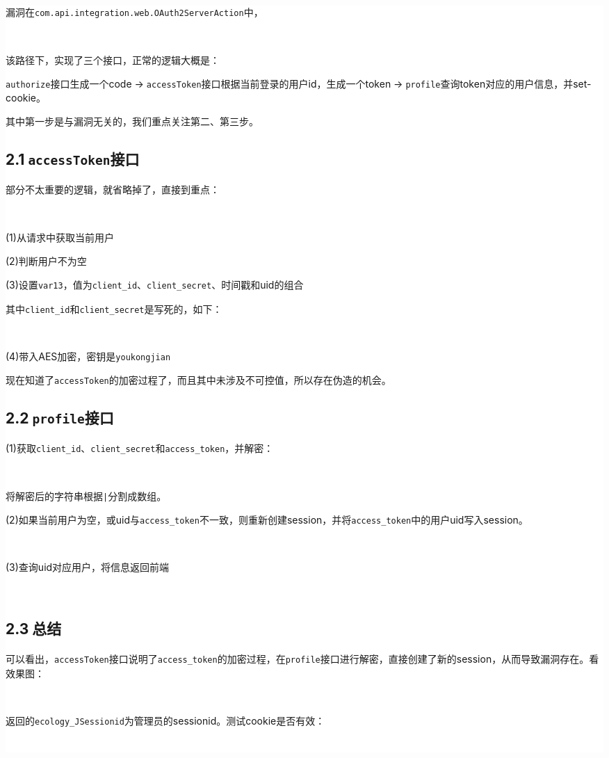 漏洞在`com.api.integration.web.OAuth2ServerAction`中，

![]()

该路径下，实现了三个接口，正常的逻辑大概是：

`authorize`接口生成一个code -> `accessToken`接口根据当前登录的用户id，生成一个token ->
`profile`查询token对应的用户信息，并set-cookie。

其中第一步是与漏洞无关的，我们重点关注第二、第三步。

## 2.1 `accessToken`接口

部分不太重要的逻辑，就省略掉了，直接到重点：

![]()

(1)从请求中获取当前用户

(2)判断用户不为空

(3)设置`var13`，值为`client_id`、`client_secret`、时间戳和uid的组合

其中`client_id`和`client_secret`是写死的，如下：

![]()

(4)带入AES加密，密钥是`youkongjian`

现在知道了`accessToken`的加密过程了，而且其中未涉及不可控值，所以存在伪造的机会。

## 2.2 `profile`接口

(1)获取`client_id`、`client_secret`和`access_token`，并解密：

![]()

将解密后的字符串根据`|`分割成数组。

(2)如果当前用户为空，或uid与`access_token`不一致，则重新创建session，并将`access_token`中的用户uid写入session。

![]()

(3)查询uid对应用户，将信息返回前端

![]()

## 2.3 总结

可以看出，`accessToken`接口说明了`access_token`的加密过程，在`profile`接口进行解密，直接创建了新的session，从而导致漏洞存在。看效果图：

![]()

返回的`ecology_JSessionid`为管理员的sessionid。测试cookie是否有效：

![]()

